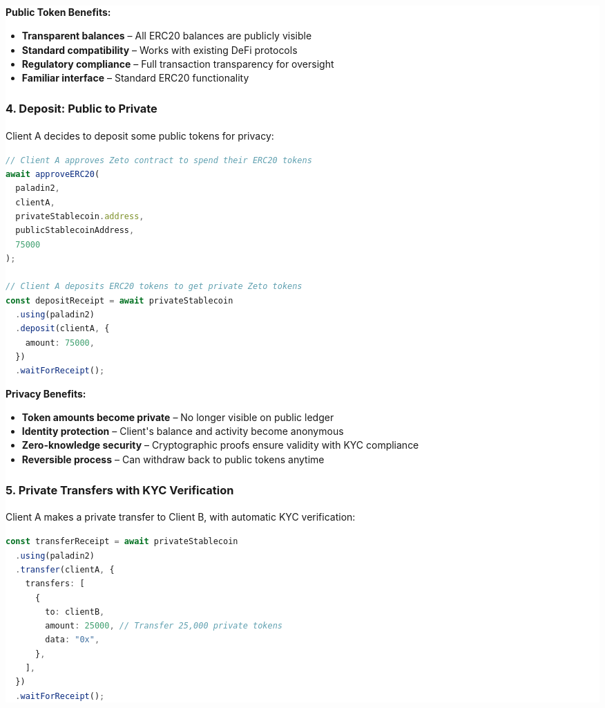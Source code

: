 **Public Token Benefits:**

- **Transparent balances** – All ERC20 balances are publicly visible
- **Standard compatibility** – Works with existing DeFi protocols
- **Regulatory compliance** – Full transaction transparency for oversight
- **Familiar interface** – Standard ERC20 functionality

### 4. Deposit: Public to Private

Client A decides to deposit some public tokens for privacy:

```typescript
// Client A approves Zeto contract to spend their ERC20 tokens
await approveERC20(
  paladin2,
  clientA,
  privateStablecoin.address,
  publicStablecoinAddress,
  75000
);

// Client A deposits ERC20 tokens to get private Zeto tokens
const depositReceipt = await privateStablecoin
  .using(paladin2)
  .deposit(clientA, {
    amount: 75000,
  })
  .waitForReceipt();
```

**Privacy Benefits:**

- **Token amounts become private** – No longer visible on public ledger
- **Identity protection** – Client's balance and activity become anonymous
- **Zero-knowledge security** – Cryptographic proofs ensure validity with KYC compliance
- **Reversible process** – Can withdraw back to public tokens anytime

### 5. Private Transfers with KYC Verification

Client A makes a private transfer to Client B, with automatic KYC verification:

```typescript
const transferReceipt = await privateStablecoin
  .using(paladin2)
  .transfer(clientA, {
    transfers: [
      {
        to: clientB,
        amount: 25000, // Transfer 25,000 private tokens
        data: "0x",
      },
    ],
  })
  .waitForReceipt();
```
